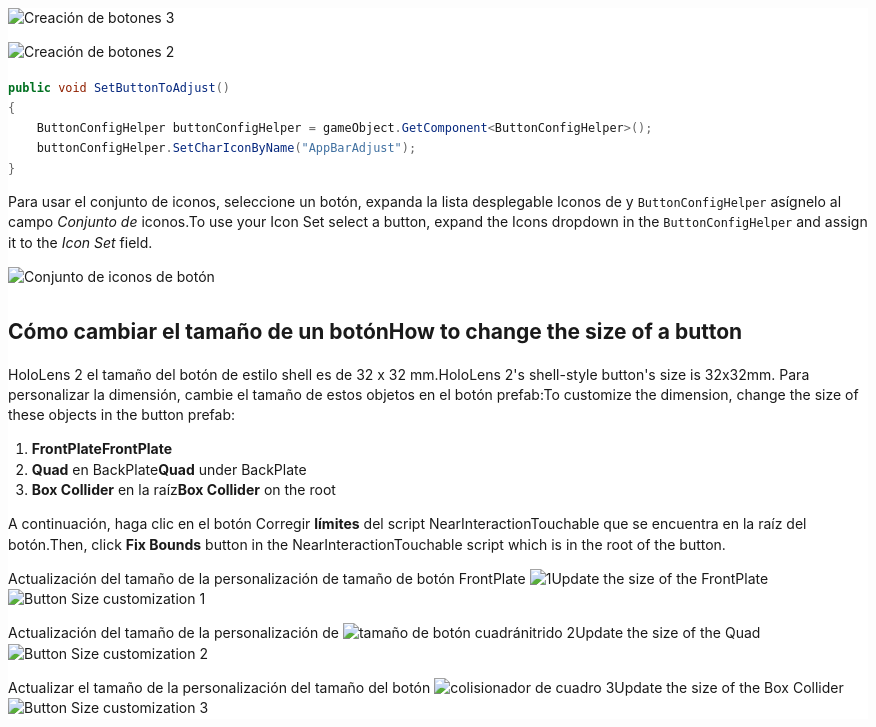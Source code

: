 ![Creación de botones 3](../images/button/MRTK_Font_Asset_Creation_3.png)

![Creación de botones 2](../images/button/MRTK_Font_Asset_Creation_2.png)

```c#
public void SetButtonToAdjust()
{
    ButtonConfigHelper buttonConfigHelper = gameObject.GetComponent<ButtonConfigHelper>();
    buttonConfigHelper.SetCharIconByName("AppBarAdjust");
}
```

<span data-ttu-id="65f34-257">Para usar el conjunto de iconos, seleccione un botón, expanda la lista desplegable Iconos de y `ButtonConfigHelper` asígnelo al campo *Conjunto de* iconos.</span><span class="sxs-lookup"><span data-stu-id="65f34-257">To use your Icon Set select a button, expand the Icons dropdown in the `ButtonConfigHelper` and assign it to the *Icon Set* field.</span></span>

![Conjunto de iconos de botón](../images/button/MRTK_Button_Icon_Set_Assign.png)

## <a name="how-to-change-the-size-of-a-button"></a><span data-ttu-id="65f34-259">Cómo cambiar el tamaño de un botón</span><span class="sxs-lookup"><span data-stu-id="65f34-259">How to change the size of a button</span></span>

<span data-ttu-id="65f34-260">HoloLens 2 el tamaño del botón de estilo shell es de 32 x 32 mm.</span><span class="sxs-lookup"><span data-stu-id="65f34-260">HoloLens 2's shell-style button's size is 32x32mm.</span></span> <span data-ttu-id="65f34-261">Para personalizar la dimensión, cambie el tamaño de estos objetos en el botón prefab:</span><span class="sxs-lookup"><span data-stu-id="65f34-261">To customize the dimension, change the size of these objects in the button prefab:</span></span>

1. <span data-ttu-id="65f34-262">**FrontPlate**</span><span class="sxs-lookup"><span data-stu-id="65f34-262">**FrontPlate**</span></span>
2. <span data-ttu-id="65f34-263">**Quad** en BackPlate</span><span class="sxs-lookup"><span data-stu-id="65f34-263">**Quad** under BackPlate</span></span>
3. <span data-ttu-id="65f34-264">**Box Collider** en la raíz</span><span class="sxs-lookup"><span data-stu-id="65f34-264">**Box Collider** on the root</span></span>

<span data-ttu-id="65f34-265">A continuación, haga clic en el botón Corregir **límites** del script NearInteractionTouchable que se encuentra en la raíz del botón.</span><span class="sxs-lookup"><span data-stu-id="65f34-265">Then, click **Fix Bounds** button in the NearInteractionTouchable script which is in the root of the button.</span></span>

<span data-ttu-id="65f34-266">Actualización del tamaño de la personalización de tamaño de botón FrontPlate ![ 1](../images/button/MRTK_Button_SizeCustomization1.png)</span><span class="sxs-lookup"><span data-stu-id="65f34-266">Update the size of the FrontPlate ![Button Size customization 1](../images/button/MRTK_Button_SizeCustomization1.png)</span></span>

<span data-ttu-id="65f34-267">Actualización del tamaño de la personalización de ![ tamaño de botón cuadránitrido 2](../images/button/MRTK_Button_SizeCustomization2.png)</span><span class="sxs-lookup"><span data-stu-id="65f34-267">Update the size of the Quad ![Button Size customization 2](../images/button/MRTK_Button_SizeCustomization2.png)</span></span>

<span data-ttu-id="65f34-268">Actualizar el tamaño de la personalización del tamaño del botón ![ colisionador de cuadro 3](../images/button/MRTK_Button_SizeCustomization3.png)</span><span class="sxs-lookup"><span data-stu-id="65f34-268">Update the size of the Box Collider ![Button Size customization 3](../images/button/MRTK_Button_SizeCustomization3.png)</span></span>
